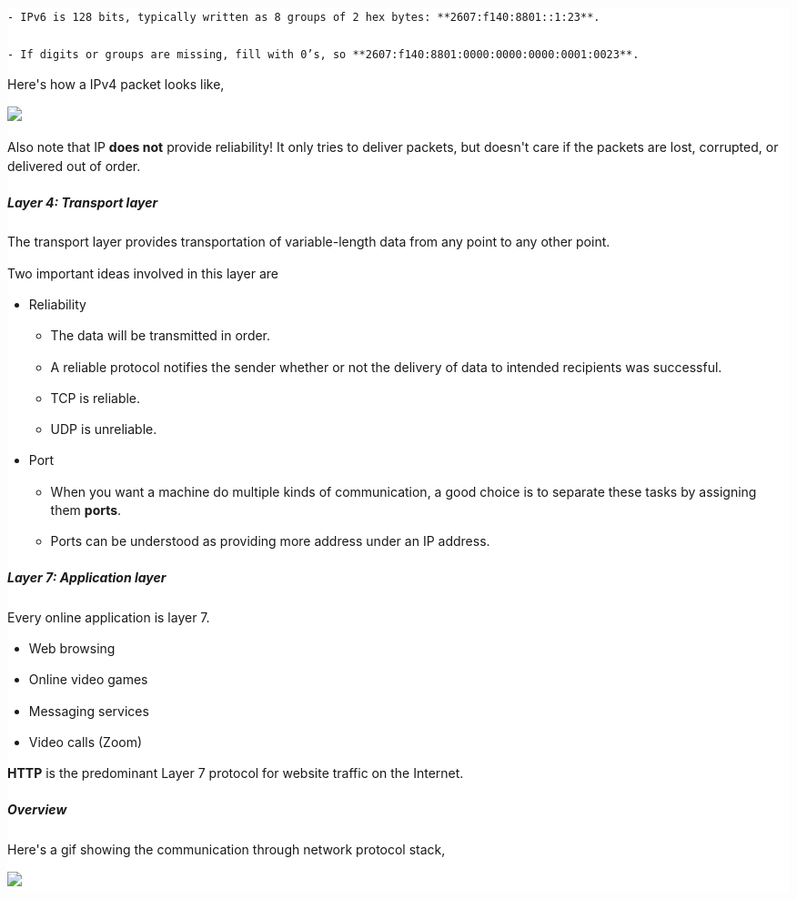     - IPv6 is 128 bits, typically written as 8 groups of 2 hex bytes: **2607:f140:8801::1:23**.
    
    - If digits or groups are missing, fill with 0’s, so **2607:f140:8801:0000:0000:0000:0001:0023**.

Here's how a IPv4 packet looks like,

![](https://silkrow3.files.wordpress.com/2023/01/image-10.png?w=1024)

Also note that IP **does not** provide reliability! It only tries to deliver packets, but doesn't care if the packets are lost, corrupted, or delivered out of order.

##### Layer 4: Transport layer

The transport layer provides transportation of variable-length data from any point to any other point.

Two important ideas involved in this layer are

- Reliability
    - The data will be transmitted in order.
    
    - A reliable protocol notifies the sender whether or not the delivery of data to intended recipients was successful.
    
    - TCP is reliable.
    
    - UDP is unreliable.

- Port
    - When you want a machine do multiple kinds of communication, a good choice is to separate these tasks by assigning them **ports**.
    
    - Ports can be understood as providing more address under an IP address.

##### Layer 7: Application layer

Every online application is layer 7.

- Web browsing

- Online video games

- Messaging services

- Video calls (Zoom)

**HTTP** is the predominant Layer 7 protocol for website traffic on the Internet.

##### Overview

Here's a gif showing the communication through network protocol stack,

![](https://silkrow3.files.wordpress.com/2023/01/untitled-1.gif?w=1024)

